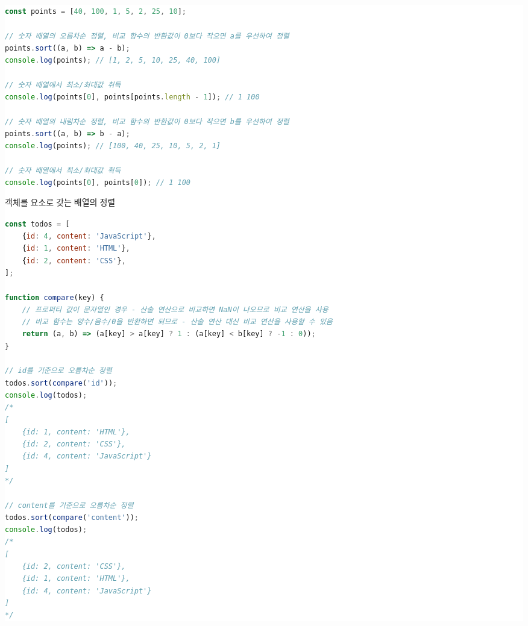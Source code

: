 ```jsx
const points = [40, 100, 1, 5, 2, 25, 10];

// 숫자 배열의 오름차순 정렬, 비교 함수의 반환값이 0보다 작으면 a를 우선하여 정렬
points.sort((a, b) => a - b);
console.log(points); // [1, 2, 5, 10, 25, 40, 100]

// 숫자 배열에서 최소/최대값 취득
console.log(points[0], points[points.length - 1]); // 1 100

// 숫자 배열의 내림차순 정렬, 비교 함수의 반환값이 0보다 작으면 b를 우선하여 정렬
points.sort((a, b) => b - a);
console.log(points); // [100, 40, 25, 10, 5, 2, 1]

// 숫자 배열에서 최소/최대값 획득
console.log(points[0], points[0]); // 1 100
```

객체를 요소로 갖는 배열의 정렬

```jsx
const todos = [
	{id: 4, content: 'JavaScript'},
	{id: 1, content: 'HTML'},
	{id: 2, content: 'CSS'},
];

function compare(key) {
	// 프로퍼티 값이 문자열인 경우 - 산술 연산으로 비교하면 NaN이 나오므로 비교 연산을 사용
	// 비교 함수는 양수/음수/0을 반환하면 되므로 - 산술 연산 대신 비교 연산을 사용할 수 있음
	return (a, b) => (a[key] > a[key] ? 1 : (a[key] < b[key] ? -1 : 0));
}

// id를 기준으로 오름차순 정렬
todos.sort(compare('id'));
console.log(todos);
/*
[
	{id: 1, content: 'HTML'},
	{id: 2, content: 'CSS'},
	{id: 4, content: 'JavaScript'}
]
*/

// content를 기준으로 오름차순 정렬
todos.sort(compare('content'));
console.log(todos);
/*
[
	{id: 2, content: 'CSS'},
	{id: 1, content: 'HTML'},
	{id: 4, content: 'JavaScript'}
]
*/
```
